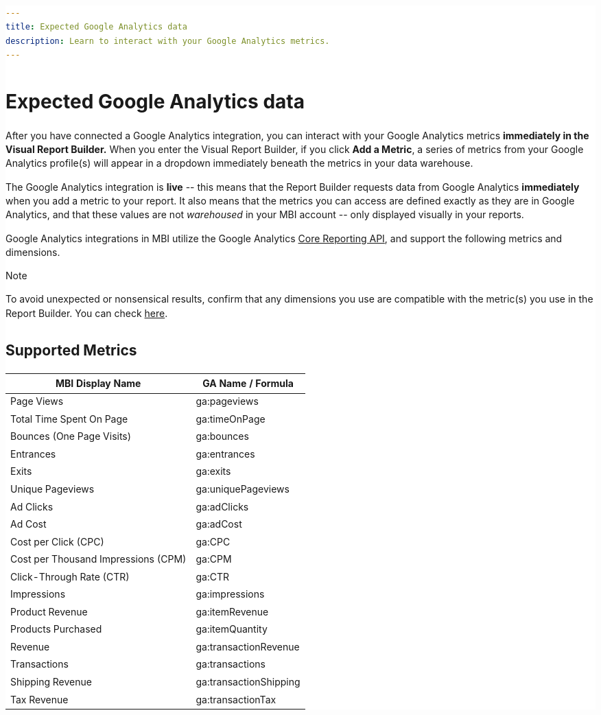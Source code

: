 ```yaml
---
title: Expected Google Analytics data
description: Learn to interact with your Google Analytics metrics.
---
```

# Expected Google Analytics data

After you have connected a Google Analytics integration, you can interact with your Google Analytics metrics **immediately in the Visual Report Builder.** When you enter the Visual Report Builder, if you click **Add a Metric**, a series of metrics from your Google Analytics profile(s) will appear in a dropdown immediately beneath the metrics in your data warehouse.

The Google Analytics integration is **live** -- this means that the Report Builder requests data from Google Analytics **immediately** when you add a metric to your report. It also means that the metrics you can access are defined exactly as they are in Google Analytics, and that these values are not *warehoused* in your MBI account -- only displayed visually in your reports.

Google Analytics integrations in MBI utilize the Google Analytics [Core Reporting API](https://developers.google.com/analytics/devguides/reporting/core/v3/), and support the following metrics and dimensions.

>[!NOTE]
>
>To avoid unexpected or nonsensical results, confirm that any dimensions you use are compatible with the metric(s) you use in the Report Builder. You can check [here](https://developers.google.com/analytics/devguides/reporting/core/dimsmets).

## Supported Metrics

| MBI Display Name | GA Name / Formula |
| --- | --- |
| Page Views | ga:pageviews |
| Total Time Spent On Page | ga:timeOnPage |
| Bounces (One Page Visits) | ga:bounces |
| Entrances | ga:entrances |
| Exits | ga:exits |
| Unique Pageviews | ga:uniquePageviews |
| Ad Clicks | ga:adClicks |
| Ad Cost | ga:adCost |
| Cost per Click (CPC) | ga:CPC |
| Cost per Thousand Impressions (CPM) | ga:CPM |
| Click-Through Rate (CTR) | ga:CTR |
| Impressions | ga:impressions |
| Product Revenue | ga:itemRevenue |
| Products Purchased | ga:itemQuantity |
| Revenue | ga:transactionRevenue |
| Transactions | ga:transactions |
| Shipping Revenue | ga:transactionShipping |
| Tax Revenue | ga:transactionTax |